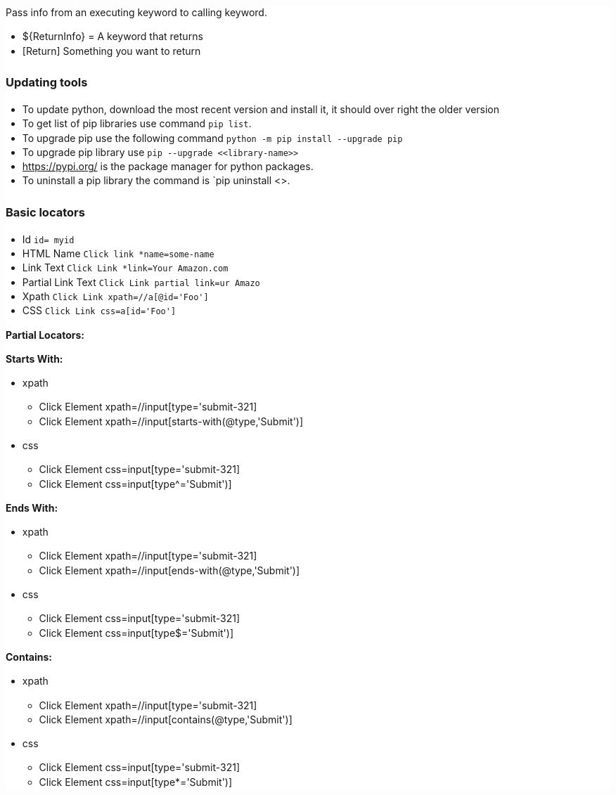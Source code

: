 Pass info from an executing keyword to calling keyword.

- ${ReturnInfo} = A keyword that returns
- [Return] Something you want to return

### Updating tools

- To update python, download the most recent version and install it, it should over right the older version
- To get list of pip libraries use command `pip list`.
- To upgrade pip use the following command `python -m pip install --upgrade pip`
- To upgrade pip library use `pip --upgrade <<library-name>>`
- https://pypi.org/ is the package manager for python packages.
- To uninstall a pip library the command is `pip uninstall <<library-name>>.

### Basic locators

- Id `id= myid`
- HTML Name `Click link *name=some-name`
- Link Text `Click Link *link=Your Amazon.com`
- Partial Link Text `Click Link partial link=ur Amazo`
- Xpath `Click Link xpath=//a[@id='Foo']`
- CSS `Click Link css=a[id='Foo']`

**Partial Locators:**

**Starts With:**

- xpath

  - Click Element xpath=//input[type='submit-321]
  - Click Element xpath=//input[starts-with(@type,'Submit')]

- css
  - Click Element css=input[type='submit-321]
  - Click Element css=input[type^='Submit')]

**Ends With:**

- xpath

  - Click Element xpath=//input[type='submit-321]
  - Click Element xpath=//input[ends-with(@type,'Submit')]

- css
  - Click Element css=input[type='submit-321]
  - Click Element css=input[type$='Submit')]

**Contains:**

- xpath

  - Click Element xpath=//input[type='submit-321]
  - Click Element xpath=//input[contains(@type,'Submit')]

- css
  - Click Element css=input[type='submit-321]
  - Click Element css=input[type*='Submit')]

